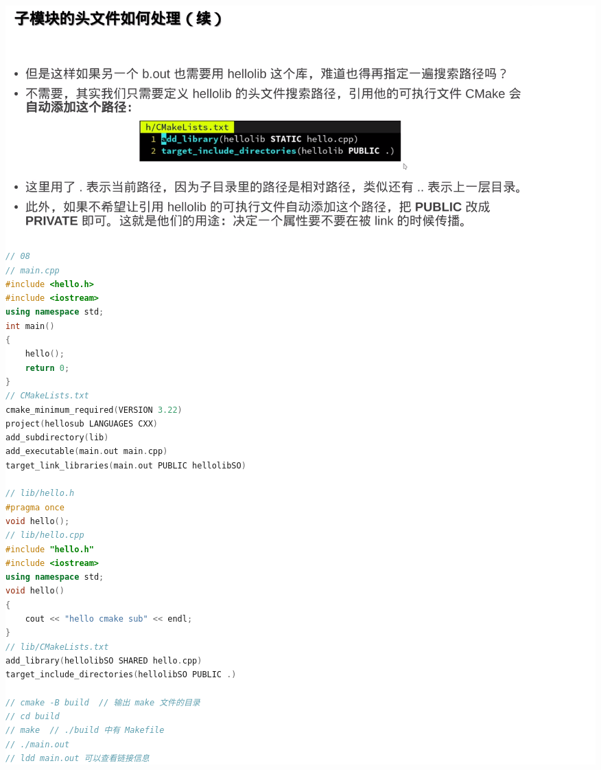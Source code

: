 ![](Pics/cmake016.png)

```cpp
// 08
// main.cpp
#include <hello.h>
#include <iostream>
using namespace std;
int main()
{
    hello();
    return 0;
}
// CMakeLists.txt
cmake_minimum_required(VERSION 3.22)
project(hellosub LANGUAGES CXX)
add_subdirectory(lib)
add_executable(main.out main.cpp)
target_link_libraries(main.out PUBLIC hellolibSO)

// lib/hello.h
#pragma once
void hello();
// lib/hello.cpp
#include "hello.h"
#include <iostream>
using namespace std;
void hello()
{
    cout << "hello cmake sub" << endl;
}
// lib/CMakeLists.txt
add_library(hellolibSO SHARED hello.cpp)
target_include_directories(hellolibSO PUBLIC .)

// cmake -B build  // 输出 make 文件的目录
// cd build
// make  // ./build 中有 Makefile
// ./main.out
// ldd main.out 可以查看链接信息
```
